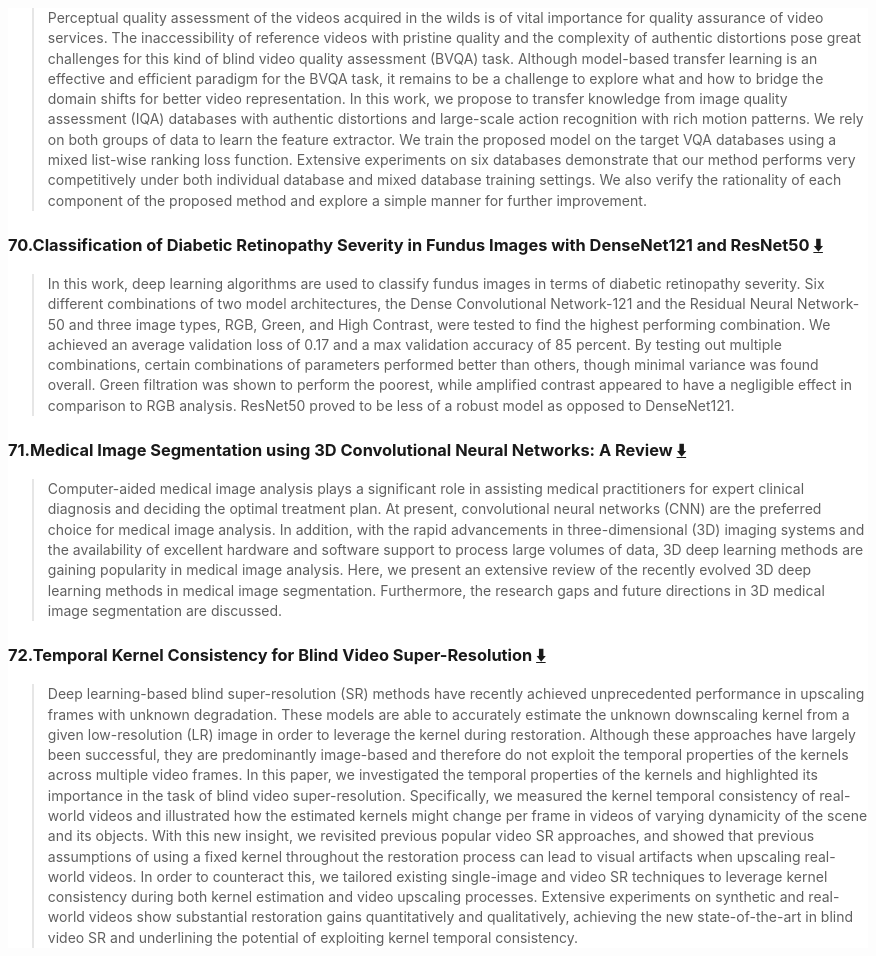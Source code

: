 >  Perceptual quality assessment of the videos acquired in the wilds is of vital importance for quality assurance of video services. The inaccessibility of reference videos with pristine quality and the complexity of authentic distortions pose great challenges for this kind of blind video quality assessment (BVQA) task. Although model-based transfer learning is an effective and efficient paradigm for the BVQA task, it remains to be a challenge to explore what and how to bridge the domain shifts for better video representation. In this work, we propose to transfer knowledge from image quality assessment (IQA) databases with authentic distortions and large-scale action recognition with rich motion patterns. We rely on both groups of data to learn the feature extractor. We train the proposed model on the target VQA databases using a mixed list-wise ranking loss function. Extensive experiments on six databases demonstrate that our method performs very competitively under both individual database and mixed database training settings. We also verify the rationality of each component of the proposed method and explore a simple manner for further improvement.      
### 70.Classification of Diabetic Retinopathy Severity in Fundus Images with DenseNet121 and ResNet50  [ :arrow_down: ](https://arxiv.org/pdf/2108.08473.pdf)
>  In this work, deep learning algorithms are used to classify fundus images in terms of diabetic retinopathy severity. Six different combinations of two model architectures, the Dense Convolutional Network-121 and the Residual Neural Network-50 and three image types, RGB, Green, and High Contrast, were tested to find the highest performing combination. We achieved an average validation loss of 0.17 and a max validation accuracy of 85 percent. By testing out multiple combinations, certain combinations of parameters performed better than others, though minimal variance was found overall. Green filtration was shown to perform the poorest, while amplified contrast appeared to have a negligible effect in comparison to RGB analysis. ResNet50 proved to be less of a robust model as opposed to DenseNet121.      
### 71.Medical Image Segmentation using 3D Convolutional Neural Networks: A Review  [ :arrow_down: ](https://arxiv.org/pdf/2108.08467.pdf)
>  Computer-aided medical image analysis plays a significant role in assisting medical practitioners for expert clinical diagnosis and deciding the optimal treatment plan. At present, convolutional neural networks (CNN) are the preferred choice for medical image analysis. In addition, with the rapid advancements in three-dimensional (3D) imaging systems and the availability of excellent hardware and software support to process large volumes of data, 3D deep learning methods are gaining popularity in medical image analysis. Here, we present an extensive review of the recently evolved 3D deep learning methods in medical image segmentation. Furthermore, the research gaps and future directions in 3D medical image segmentation are discussed.      
### 72.Temporal Kernel Consistency for Blind Video Super-Resolution  [ :arrow_down: ](https://arxiv.org/pdf/2108.08305.pdf)
>  Deep learning-based blind super-resolution (SR) methods have recently achieved unprecedented performance in upscaling frames with unknown degradation. These models are able to accurately estimate the unknown downscaling kernel from a given low-resolution (LR) image in order to leverage the kernel during restoration. Although these approaches have largely been successful, they are predominantly image-based and therefore do not exploit the temporal properties of the kernels across multiple video frames. In this paper, we investigated the temporal properties of the kernels and highlighted its importance in the task of blind video super-resolution. Specifically, we measured the kernel temporal consistency of real-world videos and illustrated how the estimated kernels might change per frame in videos of varying dynamicity of the scene and its objects. With this new insight, we revisited previous popular video SR approaches, and showed that previous assumptions of using a fixed kernel throughout the restoration process can lead to visual artifacts when upscaling real-world videos. In order to counteract this, we tailored existing single-image and video SR techniques to leverage kernel consistency during both kernel estimation and video upscaling processes. Extensive experiments on synthetic and real-world videos show substantial restoration gains quantitatively and qualitatively, achieving the new state-of-the-art in blind video SR and underlining the potential of exploiting kernel temporal consistency.      
